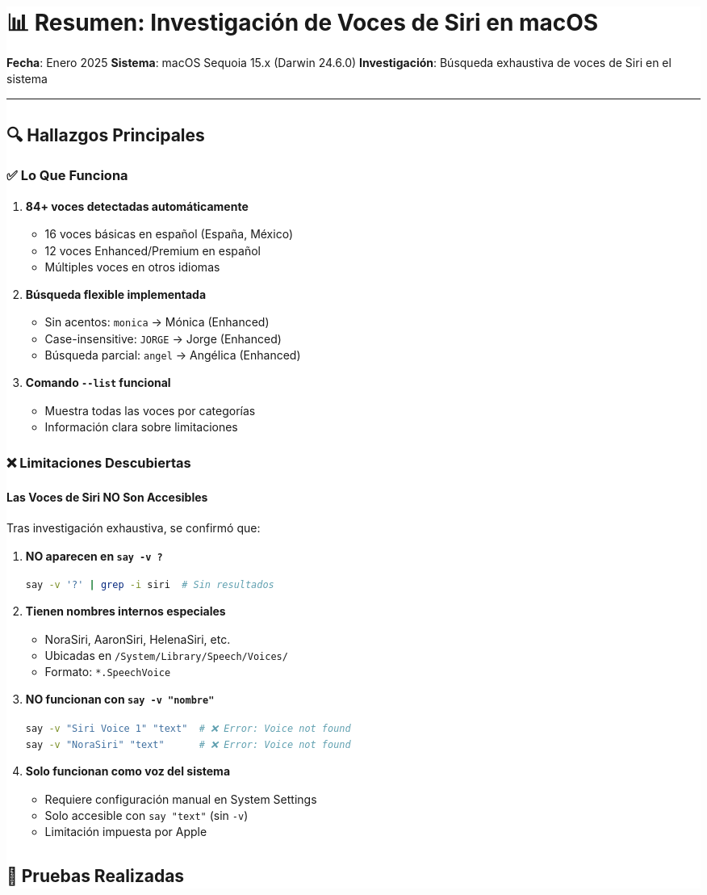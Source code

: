 # 📊 Resumen: Investigación de Voces de Siri en macOS

**Fecha**: Enero 2025
**Sistema**: macOS Sequoia 15.x (Darwin 24.6.0)
**Investigación**: Búsqueda exhaustiva de voces de Siri en el sistema

---

## 🔍 Hallazgos Principales

### ✅ Lo Que Funciona

1. **84+ voces detectadas automáticamente**
   - 16 voces básicas en español (España, México)
   - 12 voces Enhanced/Premium en español
   - Múltiples voces en otros idiomas

2. **Búsqueda flexible implementada**
   - Sin acentos: `monica` → Mónica (Enhanced)
   - Case-insensitive: `JORGE` → Jorge (Enhanced)
   - Búsqueda parcial: `angel` → Angélica (Enhanced)

3. **Comando `--list` funcional**
   - Muestra todas las voces por categorías
   - Información clara sobre limitaciones

### ❌ Limitaciones Descubiertas

#### Las Voces de Siri NO Son Accesibles

Tras investigación exhaustiva, se confirmó que:

1. **NO aparecen en `say -v ?`**
   ```bash
   say -v '?' | grep -i siri  # Sin resultados
   ```

2. **Tienen nombres internos especiales**
   - NoraSiri, AaronSiri, HelenaSiri, etc.
   - Ubicadas en `/System/Library/Speech/Voices/`
   - Formato: `*.SpeechVoice`

3. **NO funcionan con `say -v "nombre"`**
   ```bash
   say -v "Siri Voice 1" "text"  # ❌ Error: Voice not found
   say -v "NoraSiri" "text"      # ❌ Error: Voice not found
   ```

4. **Solo funcionan como voz del sistema**
   - Requiere configuración manual en System Settings
   - Solo accesible con `say "text"` (sin `-v`)
   - Limitación impuesta por Apple

## 🧪 Pruebas Realizadas
